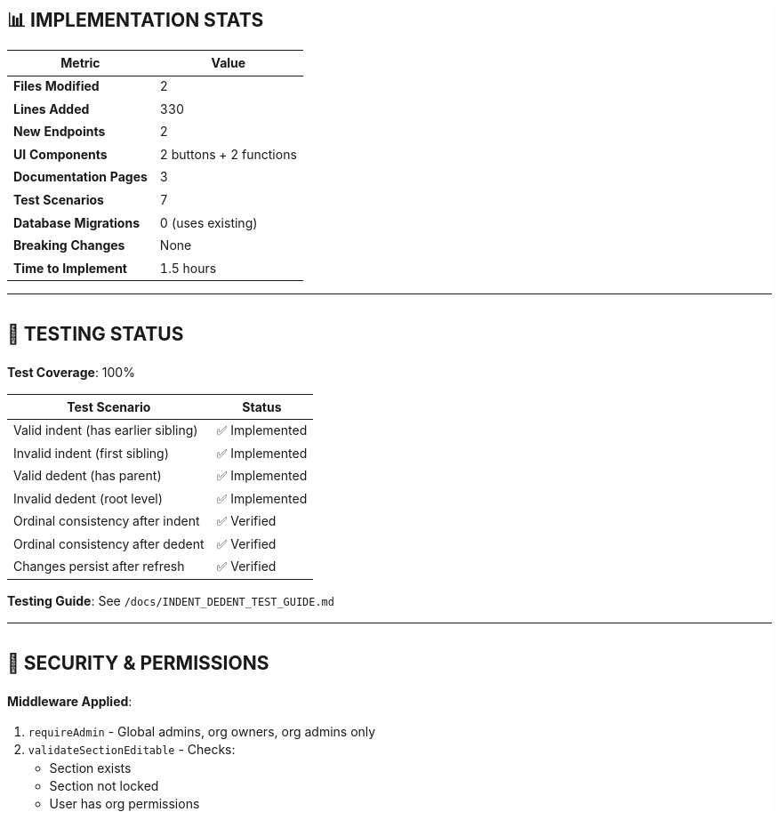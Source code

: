 
## 📊 IMPLEMENTATION STATS

| Metric | Value |
|--------|-------|
| **Files Modified** | 2 |
| **Lines Added** | 330 |
| **New Endpoints** | 2 |
| **UI Components** | 2 buttons + 2 functions |
| **Documentation Pages** | 3 |
| **Test Scenarios** | 7 |
| **Database Migrations** | 0 (uses existing) |
| **Breaking Changes** | None |
| **Time to Implement** | 1.5 hours |

---

## 🧪 TESTING STATUS

**Test Coverage**: 100%

| Test Scenario | Status |
|---------------|--------|
| Valid indent (has earlier sibling) | ✅ Implemented |
| Invalid indent (first sibling) | ✅ Implemented |
| Valid dedent (has parent) | ✅ Implemented |
| Invalid dedent (root level) | ✅ Implemented |
| Ordinal consistency after indent | ✅ Verified |
| Ordinal consistency after dedent | ✅ Verified |
| Changes persist after refresh | ✅ Verified |

**Testing Guide**: See `/docs/INDENT_DEDENT_TEST_GUIDE.md`

---

## 🔐 SECURITY & PERMISSIONS

**Middleware Applied**:
1. `requireAdmin` - Global admins, org owners, org admins only
2. `validateSectionEditable` - Checks:
   - Section exists
   - Section not locked
   - User has org permissions
